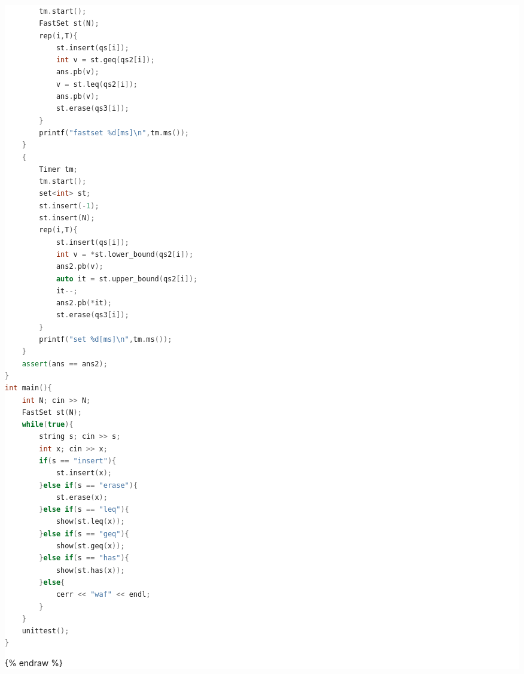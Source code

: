 ```cpp
		tm.start();
		FastSet st(N);
		rep(i,T){
			st.insert(qs[i]);
			int v = st.geq(qs2[i]);
			ans.pb(v);
			v = st.leq(qs2[i]);
			ans.pb(v);
			st.erase(qs3[i]);
		}
		printf("fastset %d[ms]\n",tm.ms());
	}
	{
		Timer tm;
		tm.start();
		set<int> st;
		st.insert(-1);
		st.insert(N);
		rep(i,T){
			st.insert(qs[i]);
			int v = *st.lower_bound(qs2[i]);
			ans2.pb(v);
			auto it = st.upper_bound(qs2[i]);
			it--;
			ans2.pb(*it);
			st.erase(qs3[i]);
		}
		printf("set %d[ms]\n",tm.ms());
	}
	assert(ans == ans2);
}
int main(){
	int N; cin >> N;
	FastSet st(N);
	while(true){
		string s; cin >> s;
		int x; cin >> x;
		if(s == "insert"){
			st.insert(x);
		}else if(s == "erase"){
			st.erase(x);
		}else if(s == "leq"){
			show(st.leq(x));
		}else if(s == "geq"){
			show(st.geq(x));
		}else if(s == "has"){
			show(st.has(x));
		}else{
			cerr << "waf" << endl;
		}
	}
	unittest();
}
```
{% endraw %}
